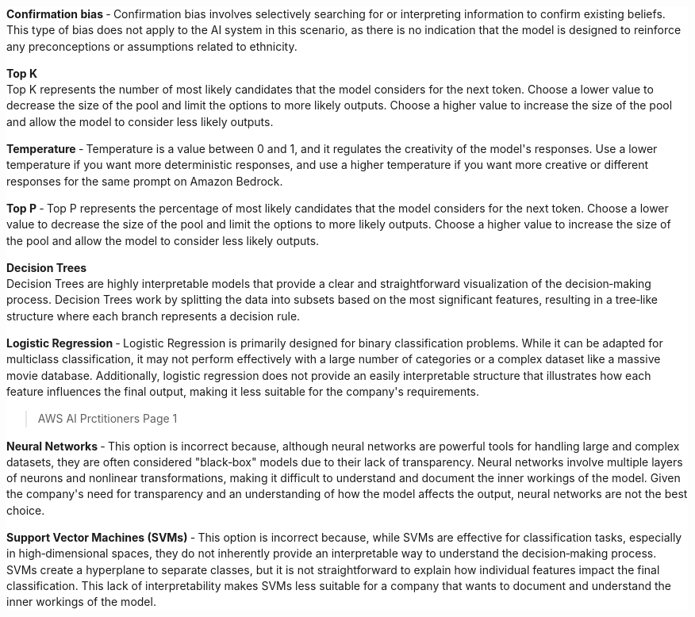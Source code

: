 **Confirmation bias** ‐ Confirmation bias involves selectively searching
for or interpreting information to confirm existing beliefs. This type
of bias does not apply to the AI system in this scenario, as there is no
indication that the model is designed to reinforce any preconceptions or
assumptions related to ethnicity.

**Top K**\
Top K represents the number of most likely candidates that the model
considers for the next token. Choose a lower value to decrease the size
of the pool and limit the options to more likely outputs. Choose a
higher value to increase the size of the pool and allow the model to
consider less likely outputs.

**Temperature** ‐ Temperature is a value between 0 and 1, and it
regulates the creativity of the model\'s responses. Use a lower
temperature if you want more deterministic responses, and use a higher
temperature if you want more creative or different responses for the
same prompt on Amazon Bedrock.

**Top P** ‐ Top P represents the percentage of most likely candidates
that the model considers for the next token. Choose a lower value to
decrease the size of the pool and limit the options to more likely
outputs. Choose a higher value to increase the size of the pool and
allow the model to consider less likely outputs.

**Decision Trees**\
Decision Trees are highly interpretable models that provide a clear and
straightforward visualization of the decision‐making process. Decision
Trees work by splitting the data into subsets based on the most
significant features, resulting in a tree‐like structure where each
branch represents a decision rule.

**Logistic Regression** ‐ Logistic Regression is primarily designed for
binary classification problems. While it can be adapted for multiclass
classification, it may not perform effectively with a large number of
categories or a complex dataset like a massive movie database.
Additionally, logistic regression does not provide an easily
interpretable structure that illustrates how each feature influences the
final output, making it less suitable for the company\'s requirements.

> AWS AI Prctitioners Page 1

**Neural Networks** ‐ This option is incorrect because, although neural
networks are powerful tools for handling large and complex datasets,
they are often considered \"black‐box\" models due to their lack of
transparency. Neural networks involve multiple layers of neurons and
nonlinear transformations, making it difficult to understand and
document the inner workings of the model. Given the company's need for
transparency and an understanding of how the model affects the output,
neural networks are not the best choice.

**Support Vector Machines (SVMs)** ‐ This option is incorrect because,
while SVMs are effective for classification tasks, especially in
high‐dimensional spaces, they do not inherently provide an interpretable
way to understand the decision‐making process. SVMs create a hyperplane
to separate classes, but it is not straightforward to explain how
individual features impact the final classification. This lack of
interpretability makes SVMs less suitable for a company that wants to
document and understand the inner workings of the model.
